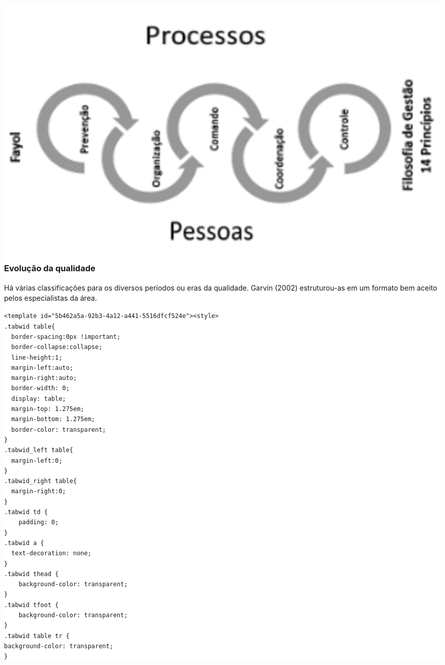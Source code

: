 <img src="./01. Data/01. Images/14. Fayol.PNG" width="4589" style="display: block; margin: auto;" />


### Evolução da qualidade

Há várias classificações para os diversos períodos ou eras da qualidade. Garvin (2002) estruturou-as em um formato bem aceito pelos especialistas da área.


```{=html}
<template id="5b462a5a-92b3-4a12-a441-5516dfcf524e"><style>
.tabwid table{
  border-spacing:0px !important;
  border-collapse:collapse;
  line-height:1;
  margin-left:auto;
  margin-right:auto;
  border-width: 0;
  display: table;
  margin-top: 1.275em;
  margin-bottom: 1.275em;
  border-color: transparent;
}
.tabwid_left table{
  margin-left:0;
}
.tabwid_right table{
  margin-right:0;
}
.tabwid td {
    padding: 0;
}
.tabwid a {
  text-decoration: none;
}
.tabwid thead {
    background-color: transparent;
}
.tabwid tfoot {
    background-color: transparent;
}
.tabwid table tr {
background-color: transparent;
}
```